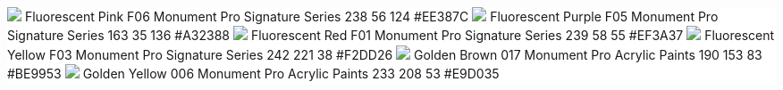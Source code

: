 <td style="background-color: #F04D26" ><img src="https://via.placeholder.com/40/F04D26/000000?text=+" /></td>
</tr>
<tr>
<td>Fluorescent Pink</td>
<td>F06</td>
<td>Monument Pro Signature Series</td>
<td>238</td>
<td>56</td>
<td>124</td>
<td>#EE387C</td>
<td style="background-color: #EE387C" ><img src="https://via.placeholder.com/40/EE387C/000000?text=+" /></td>
</tr>
<tr>
<td>Fluorescent Purple</td>
<td>F05</td>
<td>Monument Pro Signature Series</td>
<td>163</td>
<td>35</td>
<td>136</td>
<td>#A32388</td>
<td style="background-color: #A32388" ><img src="https://via.placeholder.com/40/A32388/000000?text=+" /></td>
</tr>
<tr>
<td>Fluorescent Red</td>
<td>F01</td>
<td>Monument Pro Signature Series</td>
<td>239</td>
<td>58</td>
<td>55</td>
<td>#EF3A37</td>
<td style="background-color: #EF3A37" ><img src="https://via.placeholder.com/40/EF3A37/000000?text=+" /></td>
</tr>
<tr>
<td>Fluorescent Yellow</td>
<td>F03</td>
<td>Monument Pro Signature Series</td>
<td>242</td>
<td>221</td>
<td>38</td>
<td>#F2DD26</td>
<td style="background-color: #F2DD26" ><img src="https://via.placeholder.com/40/F2DD26/000000?text=+" /></td>
</tr>
<tr>
<td>Golden Brown</td>
<td>017</td>
<td>Monument Pro Acrylic Paints</td>
<td>190</td>
<td>153</td>
<td>83</td>
<td>#BE9953</td>
<td style="background-color: #BE9953" ><img src="https://via.placeholder.com/40/BE9953/000000?text=+" /></td>
</tr>
<tr>
<td>Golden Yellow</td>
<td>006</td>
<td>Monument Pro Acrylic Paints</td>
<td>233</td>
<td>208</td>
<td>53</td>
<td>#E9D035</td>